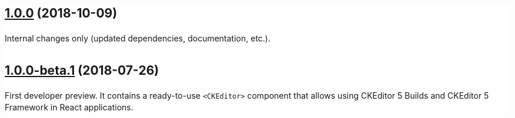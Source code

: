 
## [1.0.0](https://github.com/ckeditor/ckeditor5-react/compare/v1.0.0-beta.1...v1.0.0) (2018-10-09)

Internal changes only (updated dependencies, documentation, etc.).


## [1.0.0-beta.1](https://github.com/ckeditor/ckeditor5-react/tree/v1.0.0-beta.1) (2018-07-26)

First developer preview. It contains a ready-to-use `<CKEditor>` component that allows using CKEditor 5 Builds and CKEditor 5 Framework in React applications.
